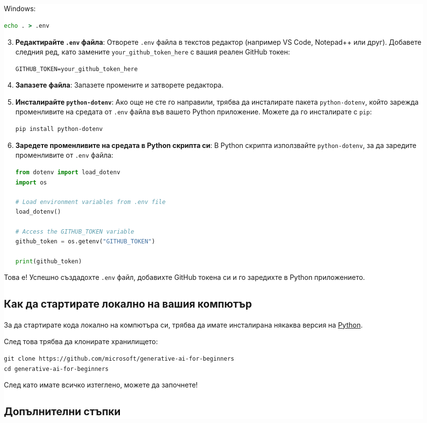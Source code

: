    Windows:

   ```cmd
   echo . > .env
   ```

3. **Редактирайте `.env` файла**: Отворете `.env` файла в текстов редактор (например VS Code, Notepad++ или друг). Добавете следния ред, като замените `your_github_token_here` с вашия реален GitHub токен:

   ```env
   GITHUB_TOKEN=your_github_token_here
   ```

4. **Запазете файла**: Запазете промените и затворете редактора.

5. **Инсталирайте `python-dotenv`**: Ако още не сте го направили, трябва да инсталирате пакета `python-dotenv`, който зарежда променливите на средата от `.env` файла във вашето Python приложение. Можете да го инсталирате с `pip`:

   ```bash
   pip install python-dotenv
   ```

6. **Заредете променливите на средата в Python скрипта си**: В Python скрипта използвайте `python-dotenv`, за да заредите променливите от `.env` файла:

   ```python
   from dotenv import load_dotenv
   import os

   # Load environment variables from .env file
   load_dotenv()

   # Access the GITHUB_TOKEN variable
   github_token = os.getenv("GITHUB_TOKEN")

   print(github_token)
   ```

Това е! Успешно създадохте `.env` файл, добавихте GitHub токена си и го заредихте в Python приложението.

## Как да стартирате локално на вашия компютър

За да стартирате кода локално на компютъра си, трябва да имате инсталирана някаква версия на [Python](https://www.python.org/downloads/?WT.mc_id=academic-105485-koreyst).

След това трябва да клонирате хранилището:

```shell
git clone https://github.com/microsoft/generative-ai-for-beginners
cd generative-ai-for-beginners
```

След като имате всичко изтеглено, можете да започнете!

## Допълнителни стъпки

